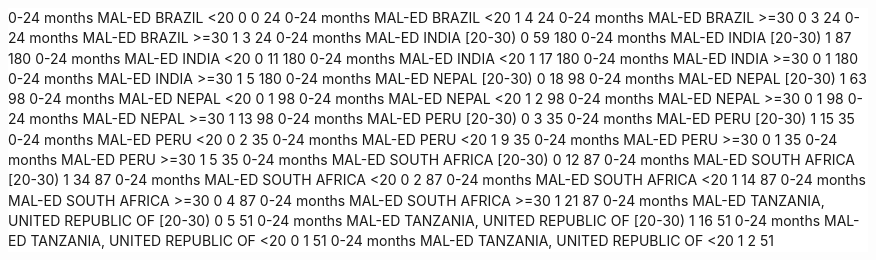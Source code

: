 0-24 months   MAL-ED           BRAZIL                         <20                  0        0     24
0-24 months   MAL-ED           BRAZIL                         <20                  1        4     24
0-24 months   MAL-ED           BRAZIL                         >=30                 0        3     24
0-24 months   MAL-ED           BRAZIL                         >=30                 1        3     24
0-24 months   MAL-ED           INDIA                          [20-30)              0       59    180
0-24 months   MAL-ED           INDIA                          [20-30)              1       87    180
0-24 months   MAL-ED           INDIA                          <20                  0       11    180
0-24 months   MAL-ED           INDIA                          <20                  1       17    180
0-24 months   MAL-ED           INDIA                          >=30                 0        1    180
0-24 months   MAL-ED           INDIA                          >=30                 1        5    180
0-24 months   MAL-ED           NEPAL                          [20-30)              0       18     98
0-24 months   MAL-ED           NEPAL                          [20-30)              1       63     98
0-24 months   MAL-ED           NEPAL                          <20                  0        1     98
0-24 months   MAL-ED           NEPAL                          <20                  1        2     98
0-24 months   MAL-ED           NEPAL                          >=30                 0        1     98
0-24 months   MAL-ED           NEPAL                          >=30                 1       13     98
0-24 months   MAL-ED           PERU                           [20-30)              0        3     35
0-24 months   MAL-ED           PERU                           [20-30)              1       15     35
0-24 months   MAL-ED           PERU                           <20                  0        2     35
0-24 months   MAL-ED           PERU                           <20                  1        9     35
0-24 months   MAL-ED           PERU                           >=30                 0        1     35
0-24 months   MAL-ED           PERU                           >=30                 1        5     35
0-24 months   MAL-ED           SOUTH AFRICA                   [20-30)              0       12     87
0-24 months   MAL-ED           SOUTH AFRICA                   [20-30)              1       34     87
0-24 months   MAL-ED           SOUTH AFRICA                   <20                  0        2     87
0-24 months   MAL-ED           SOUTH AFRICA                   <20                  1       14     87
0-24 months   MAL-ED           SOUTH AFRICA                   >=30                 0        4     87
0-24 months   MAL-ED           SOUTH AFRICA                   >=30                 1       21     87
0-24 months   MAL-ED           TANZANIA, UNITED REPUBLIC OF   [20-30)              0        5     51
0-24 months   MAL-ED           TANZANIA, UNITED REPUBLIC OF   [20-30)              1       16     51
0-24 months   MAL-ED           TANZANIA, UNITED REPUBLIC OF   <20                  0        1     51
0-24 months   MAL-ED           TANZANIA, UNITED REPUBLIC OF   <20                  1        2     51